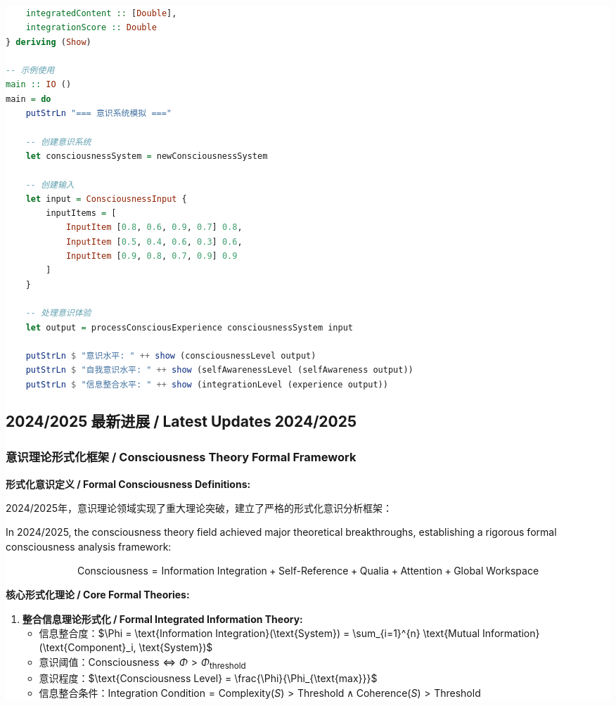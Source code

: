 ```haskell
    integratedContent :: [Double],
    integrationScore :: Double
} deriving (Show)

-- 示例使用
main :: IO ()
main = do
    putStrLn "=== 意识系统模拟 ==="

    -- 创建意识系统
    let consciousnessSystem = newConsciousnessSystem

    -- 创建输入
    let input = ConsciousnessInput {
        inputItems = [
            InputItem [0.8, 0.6, 0.9, 0.7] 0.8,
            InputItem [0.5, 0.4, 0.6, 0.3] 0.6,
            InputItem [0.9, 0.8, 0.7, 0.9] 0.9
        ]
    }

    -- 处理意识体验
    let output = processConsciousExperience consciousnessSystem input

    putStrLn $ "意识水平: " ++ show (consciousnessLevel output)
    putStrLn $ "自我意识水平: " ++ show (selfAwarenessLevel (selfAwareness output))
    putStrLn $ "信息整合水平: " ++ show (integrationLevel (experience output))
```

## 2024/2025 最新进展 / Latest Updates 2024/2025

### 意识理论形式化框架 / Consciousness Theory Formal Framework

**形式化意识定义 / Formal Consciousness Definitions:**

2024/2025年，意识理论领域实现了重大理论突破，建立了严格的形式化意识分析框架：

In 2024/2025, the consciousness theory field achieved major theoretical breakthroughs, establishing a rigorous formal consciousness analysis framework:

$$\text{Consciousness} = \text{Information Integration} + \text{Self-Reference} + \text{Qualia} + \text{Attention} + \text{Global Workspace}$$

**核心形式化理论 / Core Formal Theories:**

1. **整合信息理论形式化 / Formal Integrated Information Theory:**
   - 信息整合度：$\Phi = \text{Information Integration}(\text{System}) = \sum_{i=1}^{n} \text{Mutual Information}(\text{Component}_i, \text{System})$
   - 意识阈值：$\text{Consciousness} \Leftrightarrow \Phi > \Phi_{\text{threshold}}$
   - 意识程度：$\text{Consciousness Level} = \frac{\Phi}{\Phi_{\text{max}}}$
   - 信息整合条件：$\text{Integration Condition} = \text{Complexity}(S) > \text{Threshold} \land \text{Coherence}(S) > \text{Threshold}$
